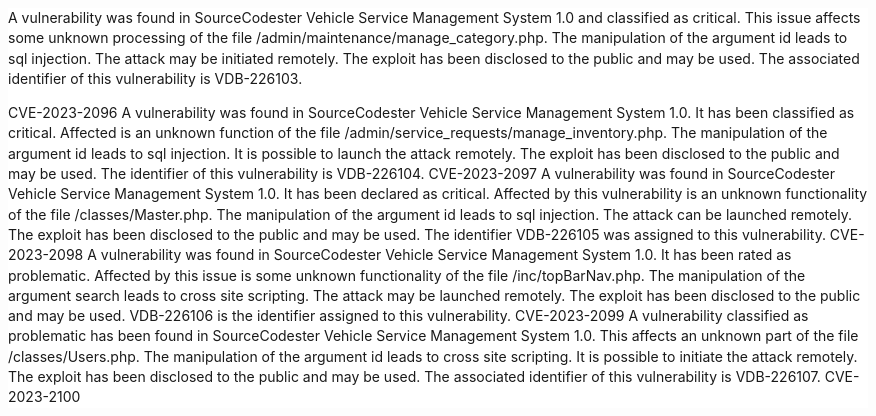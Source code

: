 A vulnerability was found in SourceCodester Vehicle Service Management System 1.0 and classified as critical. This issue affects some unknown processing of the file /admin/maintenance/manage_category.php. The manipulation of the argument id leads to sql injection. The attack may be initiated remotely. The exploit has been disclosed to the public and may be used. The associated identifier of this vulnerability is VDB-226103.
</td>
</tr>
<tr>
<td>
CVE-2023-2096
</td>
<td>
A vulnerability was found in SourceCodester Vehicle Service Management System 1.0. It has been classified as critical. Affected is an unknown function of the file /admin/service_requests/manage_inventory.php. The manipulation of the argument id leads to sql injection. It is possible to launch the attack remotely. The exploit has been disclosed to the public and may be used. The identifier of this vulnerability is VDB-226104.
</td>
</tr>
<tr>
<td>
CVE-2023-2097
</td>
<td>
A vulnerability was found in SourceCodester Vehicle Service Management System 1.0. It has been declared as critical. Affected by this vulnerability is an unknown functionality of the file /classes/Master.php. The manipulation of the argument id leads to sql injection. The attack can be launched remotely. The exploit has been disclosed to the public and may be used. The identifier VDB-226105 was assigned to this vulnerability.
</td>
</tr>
<tr>
<td>
CVE-2023-2098
</td>
<td>
A vulnerability was found in SourceCodester Vehicle Service Management System 1.0. It has been rated as problematic. Affected by this issue is some unknown functionality of the file /inc/topBarNav.php. The manipulation of the argument search leads to cross site scripting. The attack may be launched remotely. The exploit has been disclosed to the public and may be used. VDB-226106 is the identifier assigned to this vulnerability.
</td>
</tr>
<tr>
<td>
CVE-2023-2099
</td>
<td>
A vulnerability classified as problematic has been found in SourceCodester Vehicle Service Management System 1.0. This affects an unknown part of the file /classes/Users.php. The manipulation of the argument id leads to cross site scripting. It is possible to initiate the attack remotely. The exploit has been disclosed to the public and may be used. The associated identifier of this vulnerability is VDB-226107.
</td>
</tr>
<tr>
<td>
CVE-2023-2100
</td>
<td>